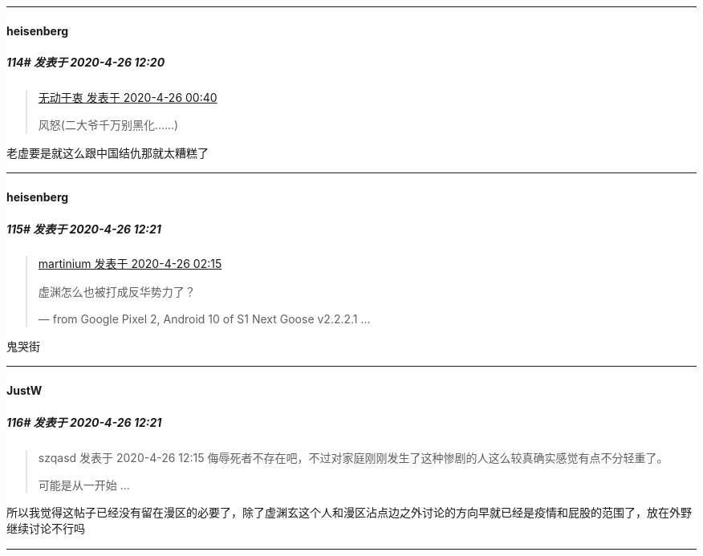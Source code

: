 





*****

####  heisenberg  
##### 114#       发表于 2020-4-26 12:20



<blockquote><a href="httphttps://bbs.saraba1st.com/2b/forum.php?mod=redirect&amp;goto=findpost&amp;pid=47206159&amp;ptid=1929717" target="_blank">无动于衷 发表于 2020-4-26 00:40</a>

风怒(二大爷千万别黑化……)</blockquote>
老虚要是就这么跟中国结仇那就太糟糕了







*****

####  heisenberg  
##### 115#       发表于 2020-4-26 12:21



<blockquote><a href="httphttps://bbs.saraba1st.com/2b/forum.php?mod=redirect&amp;goto=findpost&amp;pid=47206647&amp;ptid=1929717" target="_blank">martinium 发表于 2020-4-26 02:15</a>

虚渊怎么也被打成反华势力了？


— from Google Pixel 2, Android 10 of S1 Next Goose v2.2.2.1 ...</blockquote>
鬼哭街







*****

####  JustW  
##### 116#       发表于 2020-4-26 12:21



<blockquote>szqasd 发表于 2020-4-26 12:15
侮辱死者不存在吧，不过对家庭刚刚发生了这种惨剧的人这么较真确实感觉有点不分轻重了。

可能是从一开始 ...</blockquote>
所以我觉得这帖子已经没有留在漫区的必要了，除了虚渊玄这个人和漫区沾点边之外讨论的方向早就已经是疫情和屁股的范围了，放在外野继续讨论不行吗







*****
